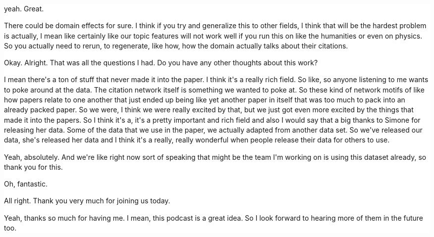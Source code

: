 yeah. Great.

</turn>


<turn speaker="David Jurgens" timestamp="38:58">

There could be domain effects for sure. I think if you try and generalize this to other fields, I
think that will be the hardest problem is actually, I mean like certainly like our topic features
will not work well if you run this on like the humanities or even on physics. So you actually need
to rerun, to regenerate, like how, how the domain actually talks about their citations.

</turn>


<turn speaker="Waleed Ammar" timestamp="39:18">

Okay. Alright. That was all the questions I had. Do you have any other thoughts about this work?

</turn>


<turn speaker="David Jurgens" timestamp="39:24">

I mean there's a ton of stuff that never made it into the paper. I think it's a really rich field.
So like, so anyone listening to me wants to poke around at the data. The citation network itself is
something we wanted to poke at. So these kind of network motifs of like how papers relate to one
another that just ended up being like yet another paper in itself that was too much to pack into an
already packed paper. So we were, I think we were really excited by that, but we just got even more
excited by the things that made it into the papers. So I think it's a, it's a pretty important and
rich field and also I would say that a big thanks to Simone for releasing her data. Some of the data
that we use in the paper, we actually adapted from another data set. So we've released our data,
she's released her data and I think it's a really, really wonderful when people release their data
for others to use.

</turn>


<turn speaker="Waleed Ammar" timestamp="40:16">

Yeah, absolutely. And we're like right now sort of speaking that might be the team I'm working on is
using this dataset already, so thank you for this.

</turn>


<turn speaker="David Jurgens" timestamp="40:24">

Oh, fantastic.

</turn>


<turn speaker="Waleed Ammar" timestamp="40:24">

All right. Thank you very much for joining us today.

</turn>


<turn speaker="David Jurgens" timestamp="40:28">

Yeah, thanks so much for having me. I mean, this podcast is a great idea. So I look forward to
hearing more of them in the future too.

</turn>
